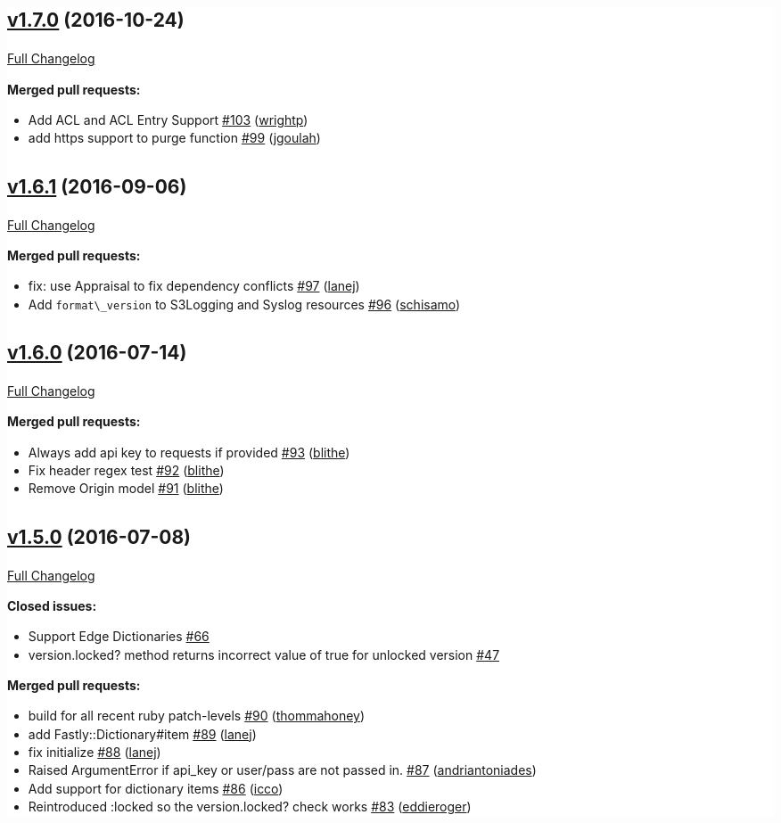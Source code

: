 ## [v1.7.0](https://github.com/fastly/fastly-ruby/tree/v1.7.0) (2016-10-24)
[Full Changelog](https://github.com/fastly/fastly-ruby/compare/v1.6.1...v1.7.0)

**Merged pull requests:**

- Add ACL and ACL Entry Support [\#103](https://github.com/fastly/fastly-ruby/pull/103) ([wrightp](https://github.com/wrightp))
- add https support to purge function [\#99](https://github.com/fastly/fastly-ruby/pull/99) ([jgoulah](https://github.com/jgoulah))

## [v1.6.1](https://github.com/fastly/fastly-ruby/tree/v1.6.1) (2016-09-06)
[Full Changelog](https://github.com/fastly/fastly-ruby/compare/v1.6.0...v1.6.1)

**Merged pull requests:**

- fix: use Appraisal to fix dependency conflicts [\#97](https://github.com/fastly/fastly-ruby/pull/97) ([lanej](https://github.com/lanej))
- Add `format\_version` to S3Logging and Syslog resources [\#96](https://github.com/fastly/fastly-ruby/pull/96) ([schisamo](https://github.com/schisamo))

## [v1.6.0](https://github.com/fastly/fastly-ruby/tree/v1.6.0) (2016-07-14)
[Full Changelog](https://github.com/fastly/fastly-ruby/compare/v1.5.0...v1.6.0)

**Merged pull requests:**

- Always add api key to requests if provided [\#93](https://github.com/fastly/fastly-ruby/pull/93) ([blithe](https://github.com/blithe))
- Fix header regex test [\#92](https://github.com/fastly/fastly-ruby/pull/92) ([blithe](https://github.com/blithe))
- Remove Origin model [\#91](https://github.com/fastly/fastly-ruby/pull/91) ([blithe](https://github.com/blithe))

## [v1.5.0](https://github.com/fastly/fastly-ruby/tree/v1.5.0) (2016-07-08)
[Full Changelog](https://github.com/fastly/fastly-ruby/compare/v1.4.2...v1.5.0)

**Closed issues:**

- Support Edge Dictionaries [\#66](https://github.com/fastly/fastly-ruby/issues/66)
- version.locked? method returns incorrect value of true for unlocked version [\#47](https://github.com/fastly/fastly-ruby/issues/47)

**Merged pull requests:**

- build for all recent ruby patch-levels [\#90](https://github.com/fastly/fastly-ruby/pull/90) ([thommahoney](https://github.com/thommahoney))
- add Fastly::Dictionary\#item [\#89](https://github.com/fastly/fastly-ruby/pull/89) ([lanej](https://github.com/lanej))
- fix initialize [\#88](https://github.com/fastly/fastly-ruby/pull/88) ([lanej](https://github.com/lanej))
- Raised ArgumentError if api\_key or user/pass are not passed in.  [\#87](https://github.com/fastly/fastly-ruby/pull/87) ([andriantoniades](https://github.com/andriantoniades))
- Add support for dictionary items [\#86](https://github.com/fastly/fastly-ruby/pull/86) ([icco](https://github.com/icco))
- Reintroduced :locked so the version.locked? check works [\#83](https://github.com/fastly/fastly-ruby/pull/83) ([eddieroger](https://github.com/eddieroger))
